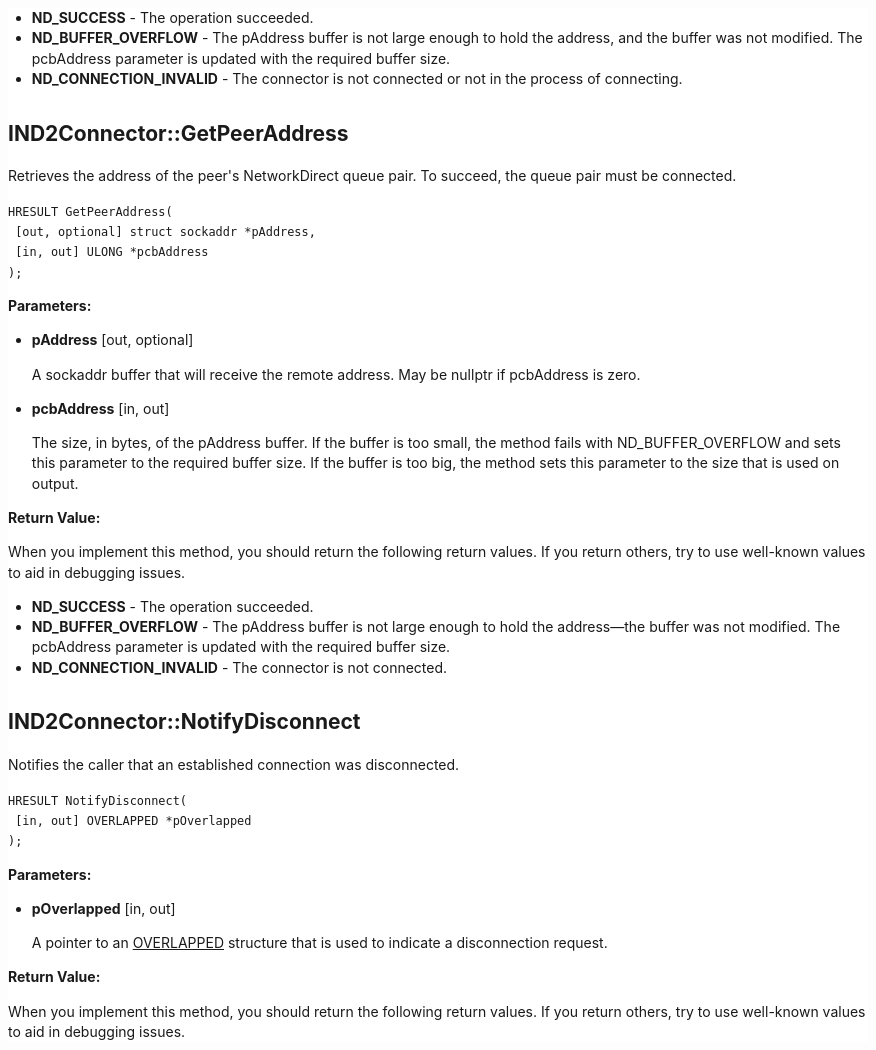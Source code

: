 - __ND_SUCCESS__ - The operation succeeded.
- __ND_BUFFER_OVERFLOW__ - The pAddress buffer is not large enough to hold the address, and the buffer was not modified. The pcbAddress parameter is updated with the required buffer size.
- __ND_CONNECTION_INVALID__ - The connector is not connected or not in the process of connecting.

## IND2Connector::GetPeerAddress
Retrieves the address of the peer's NetworkDirect queue pair. To succeed, the queue pair must be connected.

```
HRESULT GetPeerAddress(
 [out, optional] struct sockaddr *pAddress,
 [in, out] ULONG *pcbAddress
);
```

__Parameters:__

- __pAddress__ [out, optional] 

  A sockaddr buffer that will receive the remote address. May be nullptr if pcbAddress is zero.

- __pcbAddress__ [in, out] 

  The size, in bytes, of the pAddress buffer. If the buffer is too small, the method fails with ND_BUFFER_OVERFLOW and sets this parameter to the required buffer size. If the buffer is too big, the method sets this parameter to the size that is used on output.

__Return Value:__

When you implement this method, you should return the following return values. If you return others, try to use well-known values to aid in debugging issues.

- __ND_SUCCESS__ - The operation succeeded.
- __ND_BUFFER_OVERFLOW__ - The pAddress buffer is not large enough to hold the address—the buffer was not modified. The pcbAddress parameter is updated with the required buffer size.
- __ND_CONNECTION_INVALID__ - The connector is not connected.

## IND2Connector::NotifyDisconnect
Notifies the caller that an established connection was disconnected.

```
HRESULT NotifyDisconnect(
 [in, out] OVERLAPPED *pOverlapped
);
```

__Parameters:__

- __pOverlapped__ [in, out] 

  A pointer to an [OVERLAPPED](https://docs.microsoft.com/windows/desktop/api/minwinbase/ns-minwinbase-_overlapped) structure that is used to indicate a disconnection request.

__Return Value:__

When you implement this method, you should return the following return values. If you return others, try to use well-known values to aid in debugging issues.
